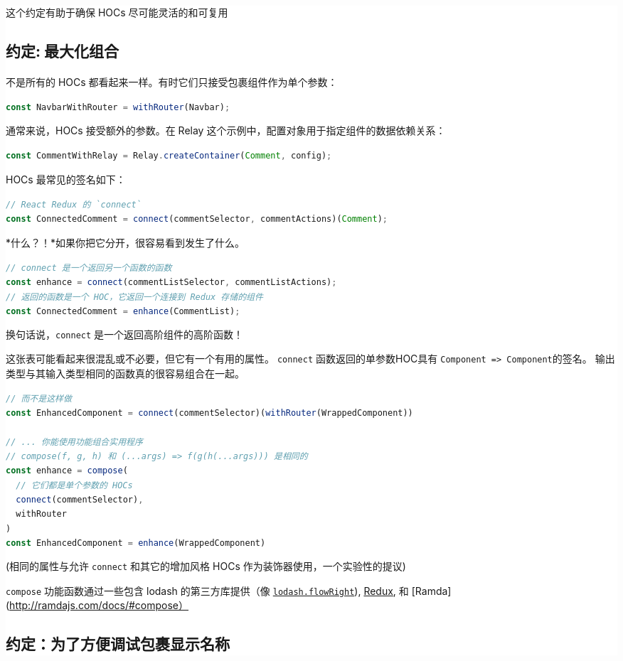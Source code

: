 这个约定有助于确保 HOCs 尽可能灵活的和可复用

## 约定: 最大化组合

不是所有的 HOCs 都看起来一样。有时它们只接受包裹组件作为单个参数：

```js
const NavbarWithRouter = withRouter(Navbar);
```

通常来说，HOCs 接受额外的参数。在 Relay 这个示例中，配置对象用于指定组件的数据依赖关系：

```js
const CommentWithRelay = Relay.createContainer(Comment, config);
```

HOCs 最常见的签名如下：

```js
// React Redux 的 `connect`
const ConnectedComment = connect(commentSelector, commentActions)(Comment);
```

*什么？！*如果你把它分开，很容易看到发生了什么。

```js
// connect 是一个返回另一个函数的函数
const enhance = connect(commentListSelector, commentListActions);
// 返回的函数是一个 HOC，它返回一个连接到 Redux 存储的组件
const ConnectedComment = enhance(CommentList);
```

换句话说，`connect` 是一个返回高阶组件的高阶函数！

这张表可能看起来很混乱或不必要，但它有一个有用的属性。 `connect` 函数返回的单参数HOC具有 `Component => Component`的签名。 输出类型与其输入类型相同的函数真的很容易组合在一起。

```js
// 而不是这样做
const EnhancedComponent = connect(commentSelector)(withRouter(WrappedComponent))

// ... 你能使用功能组合实用程序
// compose(f, g, h) 和 (...args) => f(g(h(...args))) 是相同的
const enhance = compose(
  // 它们都是单个参数的 HOCs
  connect(commentSelector),
  withRouter
)
const EnhancedComponent = enhance(WrappedComponent)
```

(相同的属性与允许 `connect` 和其它的增加风格 HOCs 作为装饰器使用，一个实验性的提议)

`compose` 功能函数通过一些包含 lodash 的第三方库提供（像 [`lodash.flowRight`](https://lodash.com/docs/#flowRight)), [Redux](http://redux.js.org/docs/api/compose.html), 和 [Ramda](http://ramdajs.com/docs/#compose）

## 约定：为了方便调试包裹显示名称
